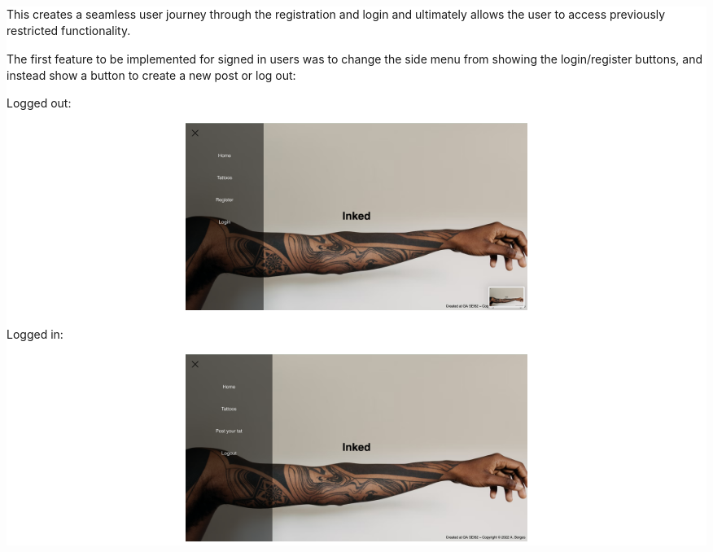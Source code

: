 This creates a seamless user journey through the registration and login and ultimately allows the user to access previously restricted functionality.

The first feature to be implemented for signed in users was to change the side menu from showing the login/register buttons, and instead show a button to create a new post or log out:

Logged out:

<div align="center">
<img src="./assets/sidebar-logged-out.png"  height="230px"/>
</div>

Logged in:

<div align="center">
<img src="./assets/sidebar-logged-in.png"  height="230px"/>
</div>
